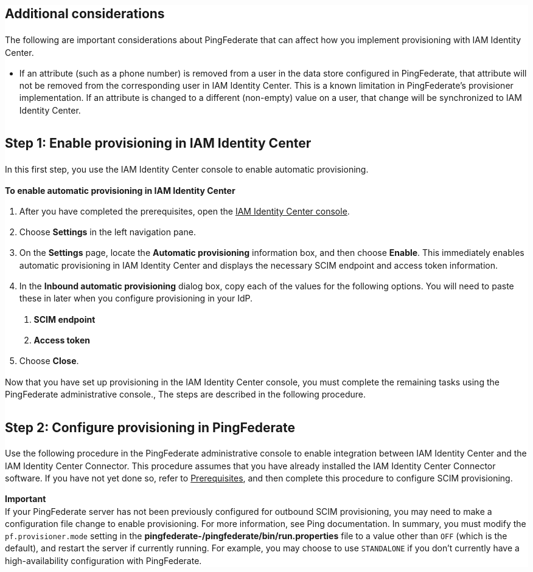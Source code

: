 ## Additional considerations<a name="pingfederate-considerations"></a>

The following are important considerations about PingFederate that can affect how you implement provisioning with IAM Identity Center\.
+ If an attribute \(such as a phone number\) is removed from a user in the data store configured in PingFederate, that attribute will not be removed from the corresponding user in IAM Identity Center\. This is a known limitation in PingFederate’s provisioner implementation\. If an attribute is changed to a different \(non\-empty\) value on a user, that change will be synchronized to IAM Identity Center\.

## Step 1: Enable provisioning in IAM Identity Center<a name="pingfederate-step1"></a>

In this first step, you use the IAM Identity Center console to enable automatic provisioning\.

**To enable automatic provisioning in IAM Identity Center**

1. After you have completed the prerequisites, open the [IAM Identity Center console](https://console.aws.amazon.com/singlesignon)\.

1. Choose **Settings** in the left navigation pane\.

1. On the **Settings** page, locate the **Automatic provisioning** information box, and then choose **Enable**\. This immediately enables automatic provisioning in IAM Identity Center and displays the necessary SCIM endpoint and access token information\.

1. In the **Inbound automatic provisioning** dialog box, copy each of the values for the following options\. You will need to paste these in later when you configure provisioning in your IdP\.

   1. **SCIM endpoint**

   1. **Access token**

1. Choose **Close**\.

Now that you have set up provisioning in the IAM Identity Center console, you must complete the remaining tasks using the PingFederate administrative console\., The steps are described in the following procedure\. 

## Step 2: Configure provisioning in PingFederate<a name="pingfederate-step2"></a>

Use the following procedure in the PingFederate administrative console to enable integration between IAM Identity Center and the IAM Identity Center Connector\. This procedure assumes that you have already installed the IAM Identity Center Connector software\. If you have not yet done so, refer to [Prerequisites](#pingfederate-prereqs), and then complete this procedure to configure SCIM provisioning\. 

**Important**  
If your PingFederate server has not been previously configured for outbound SCIM provisioning, you may need to make a configuration file change to enable provisioning\. For more information, see Ping documentation\. In summary, you must modify the `pf.provisioner.mode` setting in the **pingfederate\-<version>/pingfederate/bin/run\.properties** file to a value other than `OFF` \(which is the default\), and restart the server if currently running\. For example, you may choose to use `STANDALONE` if you don’t currently have a high\-availability configuration with PingFederate\.
